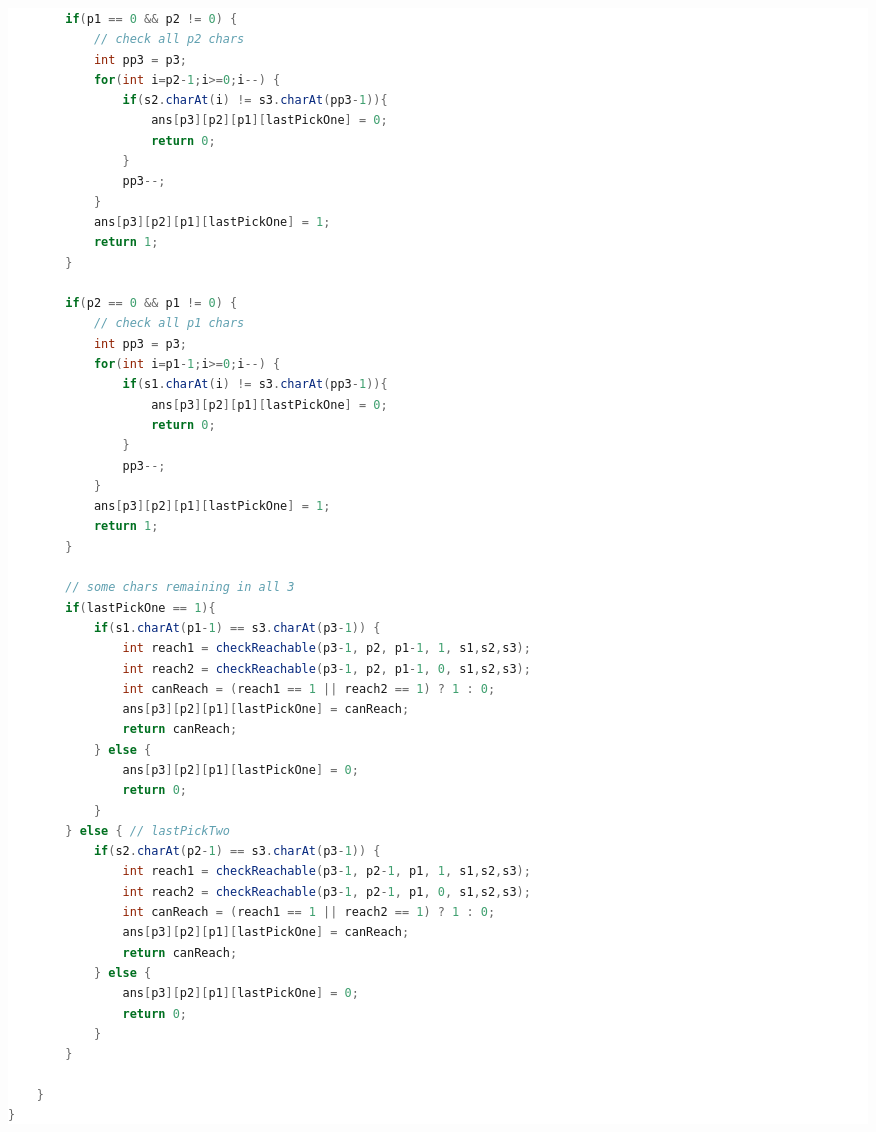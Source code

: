 ```java
        if(p1 == 0 && p2 != 0) {
            // check all p2 chars
            int pp3 = p3;
            for(int i=p2-1;i>=0;i--) {
                if(s2.charAt(i) != s3.charAt(pp3-1)){
                    ans[p3][p2][p1][lastPickOne] = 0;
                    return 0;
                }
                pp3--;
            }
            ans[p3][p2][p1][lastPickOne] = 1;
            return 1;
        } 
        
        if(p2 == 0 && p1 != 0) {
            // check all p1 chars
            int pp3 = p3;
            for(int i=p1-1;i>=0;i--) {
                if(s1.charAt(i) != s3.charAt(pp3-1)){
                    ans[p3][p2][p1][lastPickOne] = 0;
                    return 0;
                }
                pp3--;
            }
            ans[p3][p2][p1][lastPickOne] = 1;
            return 1;
        }
        
        // some chars remaining in all 3
        if(lastPickOne == 1){
            if(s1.charAt(p1-1) == s3.charAt(p3-1)) {
                int reach1 = checkReachable(p3-1, p2, p1-1, 1, s1,s2,s3);
                int reach2 = checkReachable(p3-1, p2, p1-1, 0, s1,s2,s3);
                int canReach = (reach1 == 1 || reach2 == 1) ? 1 : 0;
                ans[p3][p2][p1][lastPickOne] = canReach;
                return canReach;
            } else {
                ans[p3][p2][p1][lastPickOne] = 0;
                return 0;
            }
        } else { // lastPickTwo
            if(s2.charAt(p2-1) == s3.charAt(p3-1)) {
                int reach1 = checkReachable(p3-1, p2-1, p1, 1, s1,s2,s3);
                int reach2 = checkReachable(p3-1, p2-1, p1, 0, s1,s2,s3);
                int canReach = (reach1 == 1 || reach2 == 1) ? 1 : 0;
                ans[p3][p2][p1][lastPickOne] = canReach;
                return canReach; 
            } else {
                ans[p3][p2][p1][lastPickOne] = 0;
                return 0;
            }
        }
        
    }
}
```
